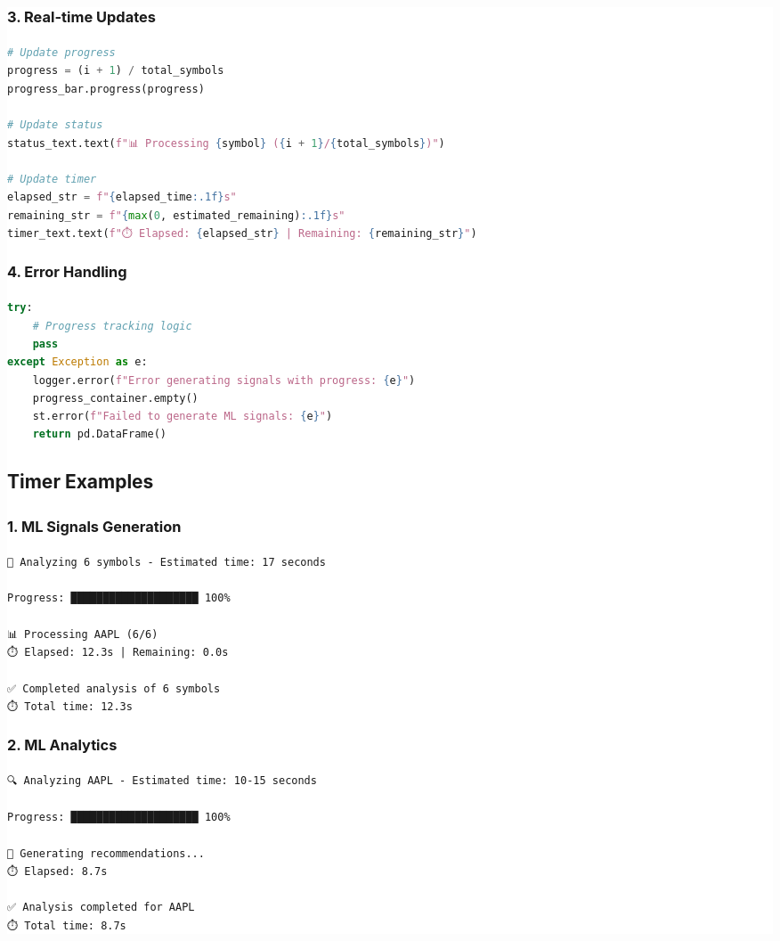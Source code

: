 ### 3. **Real-time Updates**
```python
# Update progress
progress = (i + 1) / total_symbols
progress_bar.progress(progress)

# Update status
status_text.text(f"📊 Processing {symbol} ({i + 1}/{total_symbols})")

# Update timer
elapsed_str = f"{elapsed_time:.1f}s"
remaining_str = f"{max(0, estimated_remaining):.1f}s"
timer_text.text(f"⏱️ Elapsed: {elapsed_str} | Remaining: {remaining_str}")
```

### 4. **Error Handling**
```python
try:
    # Progress tracking logic
    pass
except Exception as e:
    logger.error(f"Error generating signals with progress: {e}")
    progress_container.empty()
    st.error(f"Failed to generate ML signals: {e}")
    return pd.DataFrame()
```

## Timer Examples

### 1. **ML Signals Generation**
```
🤖 Analyzing 6 symbols - Estimated time: 17 seconds

Progress: ████████████████████ 100%

📊 Processing AAPL (6/6)
⏱️ Elapsed: 12.3s | Remaining: 0.0s

✅ Completed analysis of 6 symbols
⏱️ Total time: 12.3s
```

### 2. **ML Analytics**
```
🔍 Analyzing AAPL - Estimated time: 10-15 seconds

Progress: ████████████████████ 100%

🔄 Generating recommendations...
⏱️ Elapsed: 8.7s

✅ Analysis completed for AAPL
⏱️ Total time: 8.7s
```
